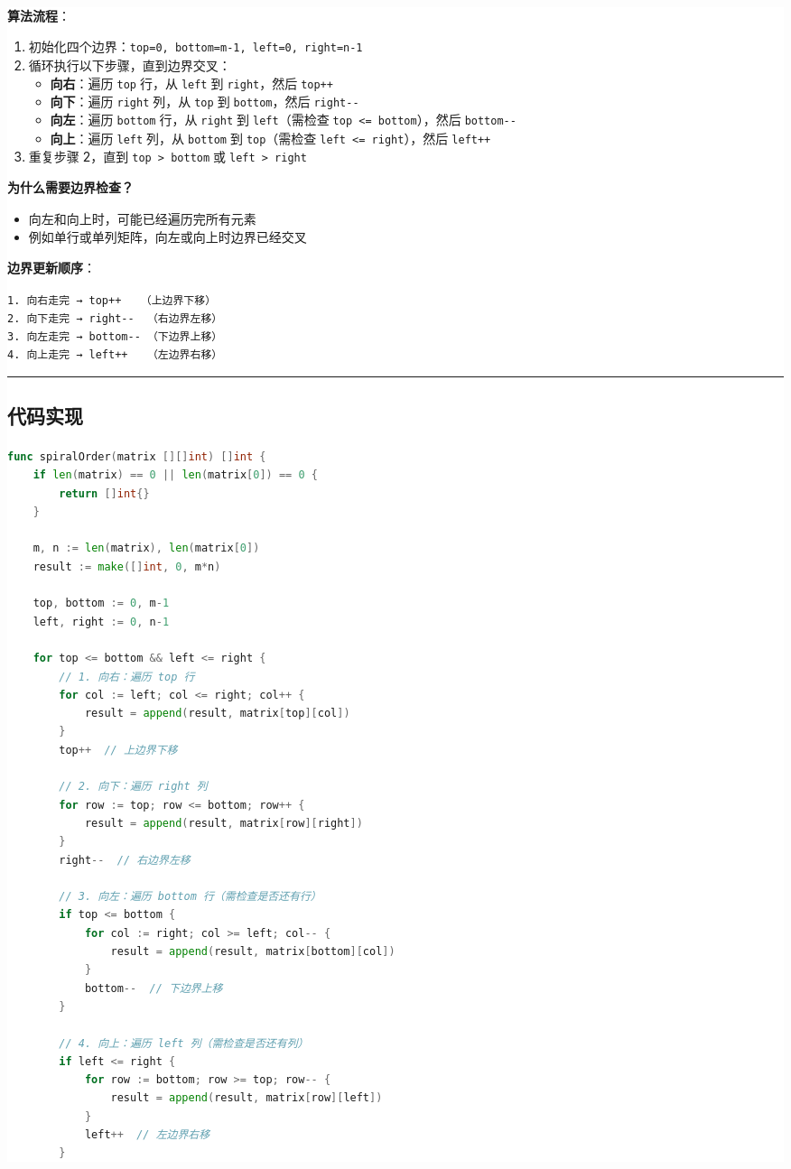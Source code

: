 **算法流程**：
1. 初始化四个边界：`top=0, bottom=m-1, left=0, right=n-1`
2. 循环执行以下步骤，直到边界交叉：
   - **向右**：遍历 `top` 行，从 `left` 到 `right`，然后 `top++`
   - **向下**：遍历 `right` 列，从 `top` 到 `bottom`，然后 `right--`
   - **向左**：遍历 `bottom` 行，从 `right` 到 `left`（需检查 `top <= bottom`），然后 `bottom--`
   - **向上**：遍历 `left` 列，从 `bottom` 到 `top`（需检查 `left <= right`），然后 `left++`
3. 重复步骤 2，直到 `top > bottom` 或 `left > right`

**为什么需要边界检查？**
- 向左和向上时，可能已经遍历完所有元素
- 例如单行或单列矩阵，向左或向上时边界已经交叉

**边界更新顺序**：
```
1. 向右走完 → top++   （上边界下移）
2. 向下走完 → right--  （右边界左移）
3. 向左走完 → bottom-- （下边界上移）
4. 向上走完 → left++   （左边界右移）
```

---

## 代码实现

```go
func spiralOrder(matrix [][]int) []int {
    if len(matrix) == 0 || len(matrix[0]) == 0 {
        return []int{}
    }

    m, n := len(matrix), len(matrix[0])
    result := make([]int, 0, m*n)

    top, bottom := 0, m-1
    left, right := 0, n-1

    for top <= bottom && left <= right {
        // 1. 向右：遍历 top 行
        for col := left; col <= right; col++ {
            result = append(result, matrix[top][col])
        }
        top++  // 上边界下移

        // 2. 向下：遍历 right 列
        for row := top; row <= bottom; row++ {
            result = append(result, matrix[row][right])
        }
        right--  // 右边界左移

        // 3. 向左：遍历 bottom 行（需检查是否还有行）
        if top <= bottom {
            for col := right; col >= left; col-- {
                result = append(result, matrix[bottom][col])
            }
            bottom--  // 下边界上移
        }

        // 4. 向上：遍历 left 列（需检查是否还有列）
        if left <= right {
            for row := bottom; row >= top; row-- {
                result = append(result, matrix[row][left])
            }
            left++  // 左边界右移
        }
```